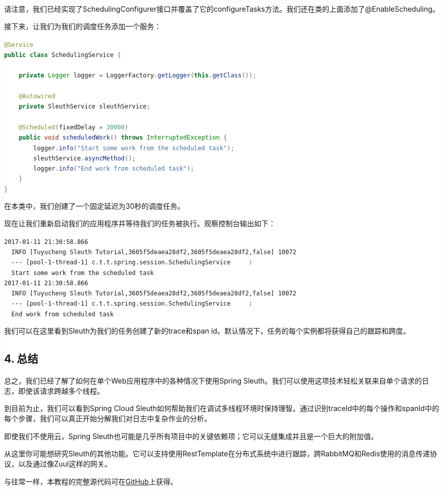 请注意，我们已经实现了SchedulingConfigurer接口并覆盖了它的configureTasks方法。我们还在类的上面添加了@EnableScheduling。

接下来，让我们为我们的调度任务添加一个服务：

```java
@Service
public class SchedulingService {

    private Logger logger = LoggerFactory.getLogger(this.getClass());

    @Autowired
    private SleuthService sleuthService;

    @Scheduled(fixedDelay = 30000)
    public void scheduledWork() throws InterruptedException {
        logger.info("Start some work from the scheduled task");
        sleuthService.asyncMethod();
        logger.info("End work from scheduled task");
    }
}
```

在本类中，我们创建了一个固定延迟为30秒的调度任务。

现在让我们重新启动我们的应用程序并等待我们的任务被执行。观察控制台输出如下：

```shell
2017-01-11 21:30:58.866  
  INFO [Tuyucheng Sleuth Tutorial,3605f5deaea28df2,3605f5deaea28df2,false] 10072 
  --- [pool-1-thread-1] c.t.t.spring.session.SchedulingService     : 
  Start some work from the scheduled task
2017-01-11 21:30:58.866  
  INFO [Tuyucheng Sleuth Tutorial,3605f5deaea28df2,3605f5deaea28df2,false] 10072 
  --- [pool-1-thread-1] c.t.t.spring.session.SchedulingService     : 
  End work from scheduled task
```

我们可以在这里看到Sleuth为我们的任务创建了新的trace和span id。默认情况下，任务的每个实例都将获得自己的跟踪和跨度。

## 4. 总结

总之，我们已经了解了如何在单个Web应用程序中的各种情况下使用Spring Sleuth。我们可以使用这项技术轻松关联来自单个请求的日志，即使该请求跨越多个线程。

到目前为止，我们可以看到Spring Cloud Sleuth如何帮助我们在调试多线程环境时保持理智。通过识别traceId中的每个操作和spanId中的每个步骤，我们可以真正开始分解我们对日志中复杂作业的分析。

即使我们不使用云，Spring Sleuth也可能是几乎所有项目中的关键依赖项；它可以无缝集成并且是一个巨大的附加值。

从这里你可能想研究Sleuth的其他功能。它可以支持使用RestTemplate在分布式系统中进行跟踪，跨RabbitMQ和Redis使用的消息传递协议，以及通过像Zuul这样的网关。

与往常一样，本教程的完整源代码可在[GitHub](https://github.com/tuyucheng7/taketoday-tutorial4j/tree/master/spring-cloud-modules/spring-cloud-sleuth)上获得。